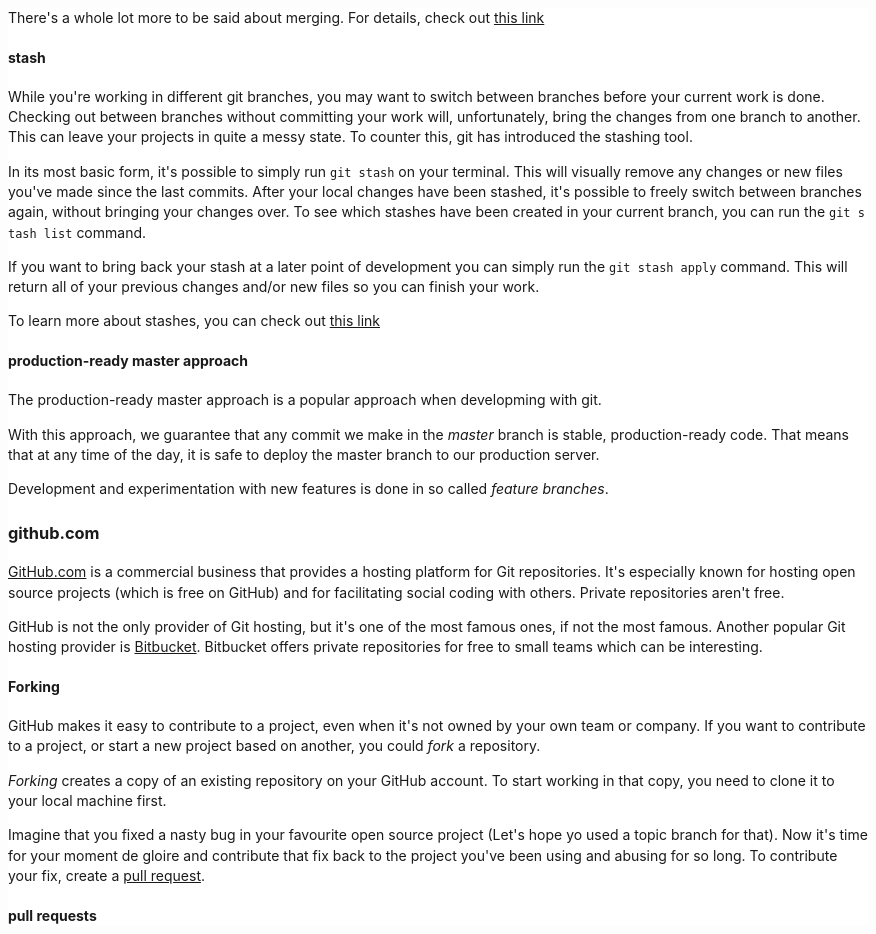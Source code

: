 There's a whole lot more to be said about merging. For details, check out [this link](http://git-scm.com/book/en/Git-Branching-Basic-Branching-and-Merging)

#### stash

While you're working in different git branches, you may want to switch between branches before your current work is done. Checking out between branches without committing your work will, unfortunately, bring the changes from one branch to another. This can leave your projects in quite a messy state. To counter this, git has introduced the stashing tool.

In its most basic form, it's possible to simply run `git stash` on your terminal. This will visually remove any changes or new files you've made since the last commits. After your local changes have been stashed, it's possible to freely switch between branches again, without bringing your changes over. To see which stashes have been created in your current branch, you can run the `git stash list` command.

If you want to bring back your stash at a later point of development you can simply run the `git stash apply` command. This will return all of your previous changes and/or new files so you can finish your work.

To learn more about stashes, you can check out [this link](https://git-scm.com/book/en/v1/Git-Tools-Stashing)

#### production-ready master approach
The production-ready master approach is a popular approach when developming with git.

With this approach, we guarantee that any commit we make in the *master* branch is stable, production-ready code. That means that at any time of the day, it is safe to deploy the master branch to our production server.

Development and experimentation with new features is done in so called *feature branches*.

### github.com
[GitHub.com](GitHub.com) is a commercial business that provides a hosting platform for Git repositories. It's especially known for hosting open source projects (which is free on GitHub) and for facilitating social coding with others. Private repositories aren't free.

GitHub is not the only provider of Git hosting, but it's one of the most famous ones, if not the most famous. Another popular Git hosting provider is [Bitbucket](https://bitbucket.org). Bitbucket offers private repositories for free to small teams which can be interesting.

#### Forking
GitHub makes it easy to contribute to a project, even when it's not owned by your own team or company. If you want to contribute to a project, or start a new project based on another, you could *fork* a repository.

*Forking* creates a copy of an existing repository on your GitHub account. To start working in that copy, you need to clone it to your local machine first.

Imagine that you fixed a nasty bug in your favourite open source project (Let's hope yo used a topic branch for that). Now it's time for your moment de gloire and contribute that fix back to the project you've been using and abusing for so long. To contribute your fix, create a [pull request](https://help.github.com/articles/using-pull-requests).

#### pull requests
